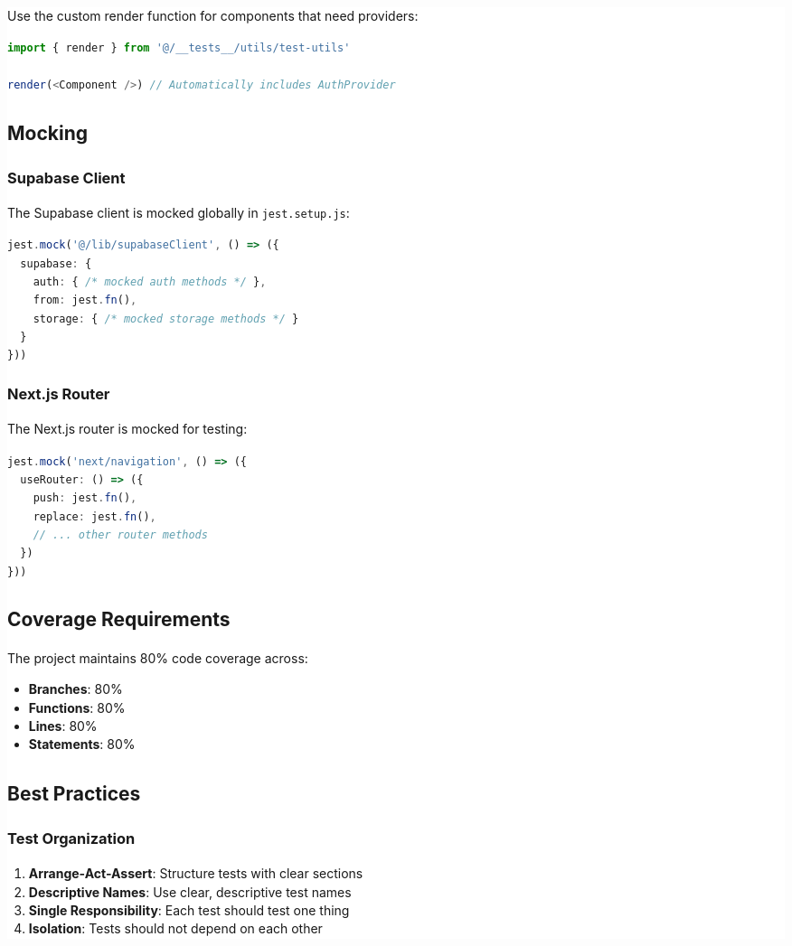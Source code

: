 Use the custom render function for components that need providers:

```typescript
import { render } from '@/__tests__/utils/test-utils'

render(<Component />) // Automatically includes AuthProvider
```

## Mocking

### Supabase Client

The Supabase client is mocked globally in `jest.setup.js`:

```typescript
jest.mock('@/lib/supabaseClient', () => ({
  supabase: {
    auth: { /* mocked auth methods */ },
    from: jest.fn(),
    storage: { /* mocked storage methods */ }
  }
}))
```

### Next.js Router

The Next.js router is mocked for testing:

```typescript
jest.mock('next/navigation', () => ({
  useRouter: () => ({
    push: jest.fn(),
    replace: jest.fn(),
    // ... other router methods
  })
}))
```

## Coverage Requirements

The project maintains 80% code coverage across:

- **Branches**: 80%
- **Functions**: 80%
- **Lines**: 80%
- **Statements**: 80%

## Best Practices

### Test Organization

1. **Arrange-Act-Assert**: Structure tests with clear sections
2. **Descriptive Names**: Use clear, descriptive test names
3. **Single Responsibility**: Each test should test one thing
4. **Isolation**: Tests should not depend on each other
